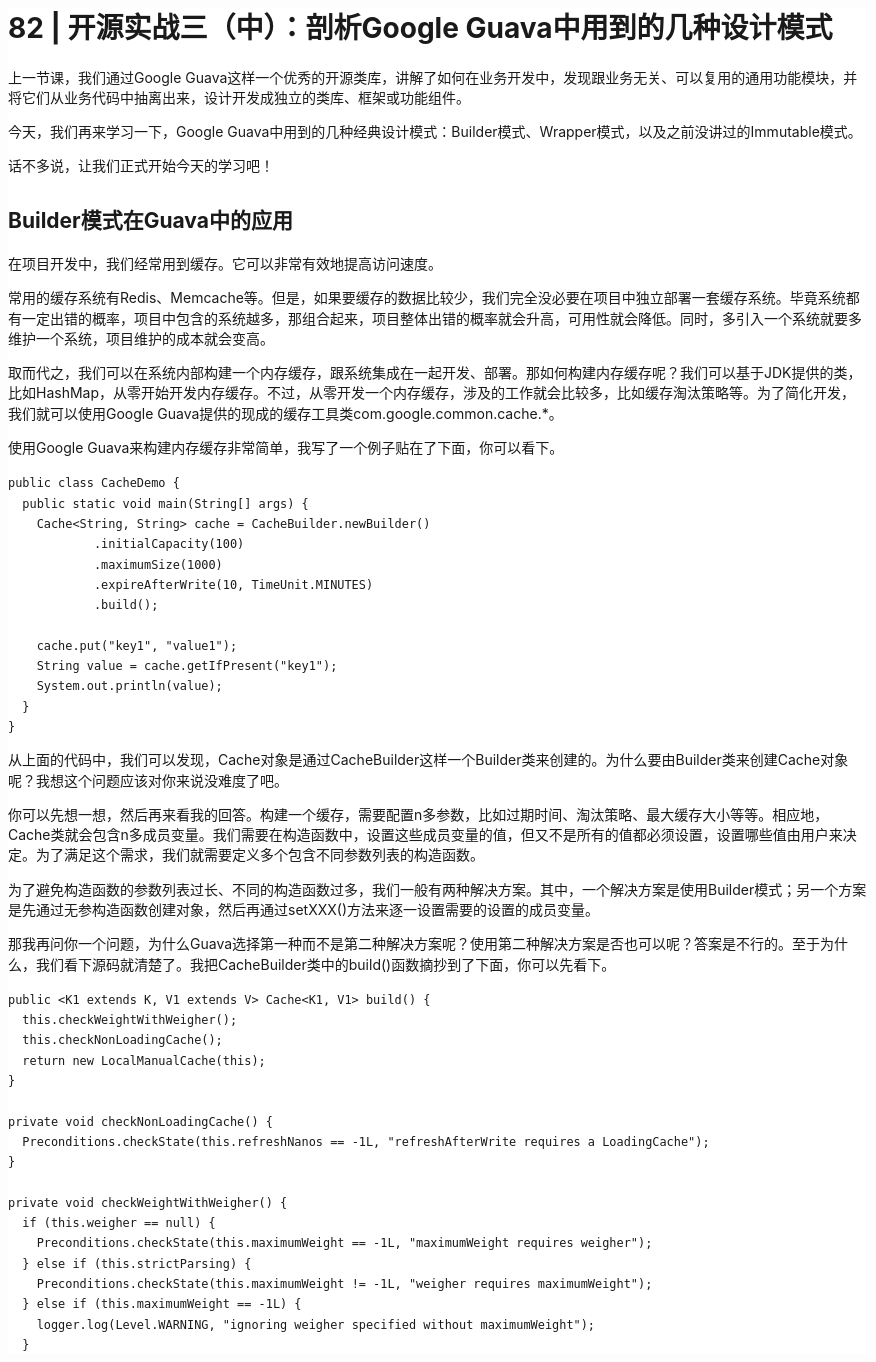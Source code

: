 # 82 | 开源实战三（中）：剖析Google Guava中用到的几种设计模式

上一节课，我们通过Google Guava这样一个优秀的开源类库，讲解了如何在业务开发中，发现跟业务无关、可以复用的通用功能模块，并将它们从业务代码中抽离出来，设计开发成独立的类库、框架或功能组件。

今天，我们再来学习一下，Google Guava中用到的几种经典设计模式：Builder模式、Wrapper模式，以及之前没讲过的Immutable模式。

话不多说，让我们正式开始今天的学习吧！

## Builder模式在Guava中的应用

在项目开发中，我们经常用到缓存。它可以非常有效地提高访问速度。

常用的缓存系统有Redis、Memcache等。但是，如果要缓存的数据比较少，我们完全没必要在项目中独立部署一套缓存系统。毕竟系统都有一定出错的概率，项目中包含的系统越多，那组合起来，项目整体出错的概率就会升高，可用性就会降低。同时，多引入一个系统就要多维护一个系统，项目维护的成本就会变高。

取而代之，我们可以在系统内部构建一个内存缓存，跟系统集成在一起开发、部署。那如何构建内存缓存呢？我们可以基于JDK提供的类，比如HashMap，从零开始开发内存缓存。不过，从零开发一个内存缓存，涉及的工作就会比较多，比如缓存淘汰策略等。为了简化开发，我们就可以使用Google Guava提供的现成的缓存工具类com.google.common.cache.\*。

使用Google Guava来构建内存缓存非常简单，我写了一个例子贴在了下面，你可以看下。

```
public class CacheDemo {
  public static void main(String[] args) {
    Cache<String, String> cache = CacheBuilder.newBuilder()
            .initialCapacity(100)
            .maximumSize(1000)
            .expireAfterWrite(10, TimeUnit.MINUTES)
            .build();

    cache.put("key1", "value1");
    String value = cache.getIfPresent("key1");
    System.out.println(value);
  }
}

```

从上面的代码中，我们可以发现，Cache对象是通过CacheBuilder这样一个Builder类来创建的。为什么要由Builder类来创建Cache对象呢？我想这个问题应该对你来说没难度了吧。

你可以先想一想，然后再来看我的回答。构建一个缓存，需要配置n多参数，比如过期时间、淘汰策略、最大缓存大小等等。相应地，Cache类就会包含n多成员变量。我们需要在构造函数中，设置这些成员变量的值，但又不是所有的值都必须设置，设置哪些值由用户来决定。为了满足这个需求，我们就需要定义多个包含不同参数列表的构造函数。

为了避免构造函数的参数列表过长、不同的构造函数过多，我们一般有两种解决方案。其中，一个解决方案是使用Builder模式；另一个方案是先通过无参构造函数创建对象，然后再通过setXXX()方法来逐一设置需要的设置的成员变量。

那我再问你一个问题，为什么Guava选择第一种而不是第二种解决方案呢？使用第二种解决方案是否也可以呢？答案是不行的。至于为什么，我们看下源码就清楚了。我把CacheBuilder类中的build()函数摘抄到了下面，你可以先看下。

```
public <K1 extends K, V1 extends V> Cache<K1, V1> build() {
  this.checkWeightWithWeigher();
  this.checkNonLoadingCache();
  return new LocalManualCache(this);
}

private void checkNonLoadingCache() {
  Preconditions.checkState(this.refreshNanos == -1L, "refreshAfterWrite requires a LoadingCache");
}

private void checkWeightWithWeigher() {
  if (this.weigher == null) {
    Preconditions.checkState(this.maximumWeight == -1L, "maximumWeight requires weigher");
  } else if (this.strictParsing) {
    Preconditions.checkState(this.maximumWeight != -1L, "weigher requires maximumWeight");
  } else if (this.maximumWeight == -1L) {
    logger.log(Level.WARNING, "ignoring weigher specified without maximumWeight");
  }

```